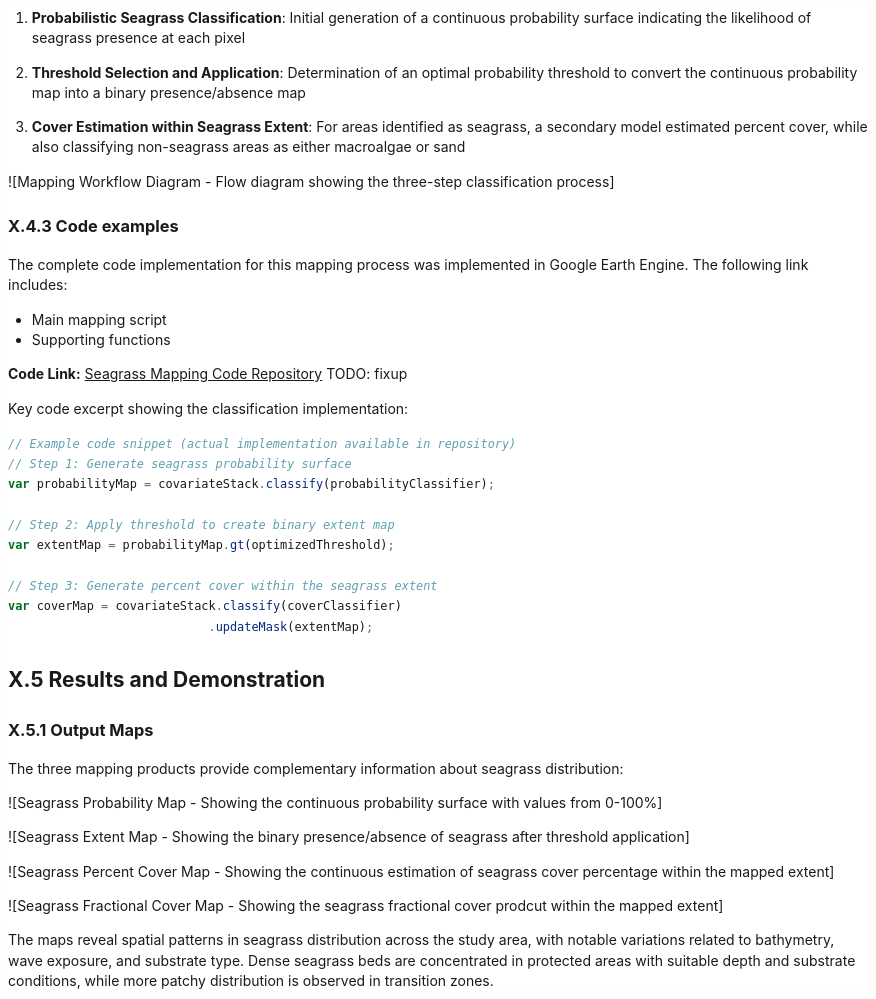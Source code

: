 1. **Probabilistic Seagrass Classification**: Initial generation of a continuous probability surface indicating the likelihood of seagrass presence at each pixel

2. **Threshold Selection and Application**: Determination of an optimal probability threshold to convert the continuous probability map into a binary presence/absence map

3. **Cover Estimation within Seagrass Extent**: For areas identified as seagrass, a secondary model estimated percent cover, while also classifying non-seagrass areas as either macroalgae or sand

![Mapping Workflow Diagram - Flow diagram showing the three-step classification process]

### X.4.3 Code examples

The complete code implementation for this mapping process was implemented in Google Earth Engine. The following link includes:
- Main mapping script
- Supporting functions

**Code Link:** [Seagrass Mapping Code Repository](/NESP26_code) TODO: fixup

Key code excerpt showing the classification implementation:
```javascript
// Example code snippet (actual implementation available in repository)
// Step 1: Generate seagrass probability surface
var probabilityMap = covariateStack.classify(probabilityClassifier);

// Step 2: Apply threshold to create binary extent map
var extentMap = probabilityMap.gt(optimizedThreshold);

// Step 3: Generate percent cover within the seagrass extent
var coverMap = covariateStack.classify(coverClassifier)
                            .updateMask(extentMap);
```

## X.5 Results and Demonstration

### X.5.1 Output Maps

The three mapping products provide complementary information about seagrass distribution:

![Seagrass Probability Map - Showing the continuous probability surface with values from 0-100%]

![Seagrass Extent Map - Showing the binary presence/absence of seagrass after threshold application]

![Seagrass Percent Cover Map - Showing the continuous estimation of seagrass cover percentage within the mapped extent]

![Seagrass Fractional Cover Map - Showing the seagrass fractional cover prodcut within the mapped extent]

The maps reveal spatial patterns in seagrass distribution across the study area, with notable variations related to bathymetry, wave exposure, and substrate type. Dense seagrass beds are concentrated in protected areas with suitable depth and substrate conditions, while more patchy distribution is observed in transition zones.
